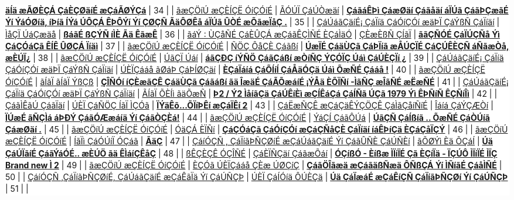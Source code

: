 [**äÍä æÃØÈÇÁ ÇáÈÇØäíÉ æÇáÃØÝÇá**](https://www.ahewar.org/debat/show.art.asp?aid=433236) | 34 | | [ãæÇÖíÚ æÇÈÍÇË ÓíÇÓíÉ](https://www.ahewar.org/debat/show.cat.asp?code=arabic&cid=179) | [ÃÓÚÏ ÇáÚÒæäí](https://www.ahewar.org/search/search.asp?U=1&Q=%C3%D3%DA%CF+%C7%E1%DA%D2%E6%E4%ED "بحث : ÃÓÚÏ ÇáÚÒæäí") | [**ÇáãáÊÞì ÇáæØäí Çáãåäí áÏÚã ÇáãÞÇæãÉ Ýí ÝáÓØíä, íÞíã ÍÝá ÚÔÇÁ ÊÞÔÝí Ýí ÇØÇÑ ÃäÔØÊå áÏÚã ÛÒÉ æÕãæÏåÇ .**](https://www.ahewar.org/debat/show.art.asp?aid=433234) | 35 | | [ÇáÚáãÇäíÉ¡ ÇáÏíä ÇáÓíÇÓí æäÞÏ ÇáÝßÑ ÇáÏíäí](https://www.ahewar.org/debat/show.cat.asp?code=arabic&cid=139) | [ÌåÇÏ ÚáÇæäå](https://www.ahewar.org/search/search.asp?U=1&Q=%CC%E5%C7%CF+%DA%E1%C7%E6%E4%E5 "بحث : ÌåÇÏ ÚáÇæäå") | [**ßáãÉ ßÇÝÑ íÌÈ Ãä ÊãæÊ**](https://www.ahewar.org/debat/show.art.asp?aid=433233) | 36 | | [ãáÝ : ÙÇåÑÉ ÇáÈÛÇÁ æÇáãÊÇÌÑÉ ÈÇáÌäÓ](https://www.ahewar.org/debat/show.cat.asp?code=arabic&cid=232) | [ÇÈæÈßÑ ÇÍãÏ](https://www.ahewar.org/search/search.asp?U=1&Q=%C7%C8%E6%C8%DF%D1+%C7%CD%E3%CF "بحث : ÇÈæÈßÑ ÇÍãÏ") | [**ããÇÑÓÉ ÇáÏÚÇÑå Ýì ÇáÇÓáÇã ÊÍÊ ÛØÇÁ Ïíäì**](https://www.ahewar.org/debat/show.art.asp?aid=433228) | 37 | | [ãæÇÖíÚ æÇÈÍÇË ÓíÇÓíÉ](https://www.ahewar.org/debat/show.cat.asp?code=arabic&cid=179) | [ÑÖÇ ÔåÇÈ Çáãßí](https://www.ahewar.org/search/search.asp?U=1&Q=%D1%D6%C7+%D4%E5%C7%C8+%C7%E1%E3%DF%ED "بحث : ÑÖÇ ÔåÇÈ Çáãßí") | [**ÚæÏÉ ÇáäÙÇã ÇáÞÏíã æÅÚÇÏÉ ÇáÇÚÊÈÇÑ áÑãæÒå, æÈÚÏ¿**](https://www.ahewar.org/debat/show.art.asp?aid=433227) | 38 | | [ãæÇÖíÚ æÇÈÍÇË ÓíÇÓíÉ](https://www.ahewar.org/debat/show.cat.asp?code=arabic&cid=179) | [ÚãÇÏ Úáí](https://www.ahewar.org/search/search.asp?U=1&Q=%DA%E3%C7%CF+%DA%E1%ED "بحث : ÚãÇÏ Úáí") | [**áãÇÐÇ íÝÑÖ ÇáãÇáßí æÒíÑÇ ÝÇÓÏÇ Úáì ÇáÚÈÇÏí ¿**](https://www.ahewar.org/debat/show.art.asp?aid=433226) | 39 | | [ÇáÚáãÇäíÉ¡ ÇáÏíä ÇáÓíÇÓí æäÞÏ ÇáÝßÑ ÇáÏíäí](https://www.ahewar.org/debat/show.cat.asp?code=arabic&cid=139) | [ÚÈÏÇááå ãØáÞ ÇáÞÍØÇäí](https://www.ahewar.org/search/search.asp?U=1&Q=%DA%C8%CF%C7%E1%E1%E5+%E3%D8%E1%DE+%C7%E1%DE%CD%D8%C7%E4%ED "بحث : ÚÈÏÇááå ãØáÞ ÇáÞÍØÇäí") | [**ÈÇáÏáíá ÇáÕÍíÍ ÇáÅäÓÇä Úáì ÕæÑÉ Çááå !**](https://www.ahewar.org/debat/show.art.asp?aid=433225) | 40 | | [ãæÇÖíÚ æÇÈÍÇË ÓíÇÓíÉ](https://www.ahewar.org/debat/show.cat.asp?code=arabic&cid=179) | [ãÍãÏ ãÍãÏ ÝßÇß](https://www.ahewar.org/search/search.asp?U=1&Q=%E3%CD%E3%CF+%E3%CD%E3%CF+%DD%DF%C7%DF "بحث : ãÍãÏ ãÍãÏ ÝßÇß") | [**ÇÎÑÓí íÇÈæãÇÊ ÇáäÙÇã Çáãáßí ãä ÎæäÉ ÇáÃÕæáíÉ ¡ÝÅä ÈÕÏÑí -ÌãÑÇ æÎãÑÉ æËæÑÉ**](https://www.ahewar.org/debat/show.art.asp?aid=433224) | 41 | | [ÇáÚáãÇäíÉ¡ ÇáÏíä ÇáÓíÇÓí æäÞÏ ÇáÝßÑ ÇáÏíäí](https://www.ahewar.org/debat/show.cat.asp?code=arabic&cid=139) | [ÃÍãÏ ÕÈÍì ãäÕæÑ](https://www.ahewar.org/search/search.asp?U=1&Q=%C3%CD%E3%CF+%D5%C8%CD%EC+%E3%E4%D5%E6%D1 "بحث : ÃÍãÏ ÕÈÍì ãäÕæÑ") | [**Þ2 / Ý2 ÌåíãÇä ÇáÚÊíÈì æÇÍÊáÇá ÇáÍÑã ÚÇã 1979 Ýì ÊÞÑíÑ ÊÇÑíÎì**](https://www.ahewar.org/debat/show.art.asp?aid=433223) | 42 | | [ÇáãÌÊãÚ ÇáãÏäí](https://www.ahewar.org/debat/show.cat.asp?code=arabic&cid=193) | [ÚÈÏ ÇáÑÖÇ ÍãÏ ÌÇÓã](https://www.ahewar.org/search/search.asp?U=1&Q=%DA%C8%CF+%C7%E1%D1%D6%C7+%CD%E3%CF+%CC%C7%D3%E3 "بحث : ÚÈÏ ÇáÑÖÇ ÍãÏ ÌÇÓã") | [**ÏÝäÊõ...ÕÏíÞÊí æÇáÏÊí 2**](https://www.ahewar.org/debat/show.art.asp?aid=433222) | 43 | | [ÇáËæÑÇÊ æÇáÇäÊÝÇÖÇÊ ÇáÌãÇåíÑíÉ](https://www.ahewar.org/debat/show.cat.asp?code=arabic&cid=245) | [Îáíá ÇáÝÇÆÒí](https://www.ahewar.org/search/search.asp?U=1&Q=%CE%E1%ED%E1+%C7%E1%DD%C7%C6%D2%ED "بحث : Îáíá ÇáÝÇÆÒí") | [**ÏÚæÉ ãÑÇÌá áÞÐÝ ÇáãÓÆæáíä Ýí ÇáãÒÇÈá!**](https://www.ahewar.org/debat/show.art.asp?aid=433220) | 44 | | [ãæÇÖíÚ æÇÈÍÇË ÓíÇÓíÉ](https://www.ahewar.org/debat/show.cat.asp?code=arabic&cid=179) | [ÝáÇÍ ÇáãÔÚá](https://www.ahewar.org/search/search.asp?U=1&Q=%DD%E1%C7%CD+%C7%E1%E3%D4%DA%E1 "بحث : ÝáÇÍ ÇáãÔÚá") | [**ÚãÇÑ ÇáÍßíã .. ÕæÑÉ ÇáÒÚíã ÇáæØäí .**](https://www.ahewar.org/debat/show.art.asp?aid=433219) | 45 | | [ãæÇÖíÚ æÇÈÍÇË ÓíÇÓíÉ](https://www.ahewar.org/debat/show.cat.asp?code=arabic&cid=179) | [ÓäÇÁ ÈÏÑí](https://www.ahewar.org/search/search.asp?U=1&Q=%D3%E4%C7%C1+%C8%CF%D1%ED "بحث : ÓäÇÁ ÈÏÑí") | [**ÇáÇÓáÇã ÇáÓíÇÓí æÇáÇÑåÇÈ ÇáÏíäí íáÊÞíÇä ÈÇáÇåÏÇÝ**](https://www.ahewar.org/debat/show.art.asp?aid=433218) | 46 | | [ãæÇÖíÚ æÇÈÍÇË ÓíÇÓíÉ](https://www.ahewar.org/debat/show.cat.asp?code=arabic&cid=179) | [ÍãÏì ÇáÓÚíÏ ÓÇáã](https://www.ahewar.org/search/search.asp?U=1&Q=%CD%E3%CF%EC+%C7%E1%D3%DA%ED%CF+%D3%C7%E1%E3 "بحث : ÍãÏì ÇáÓÚíÏ ÓÇáã") | [**ÃäÇ**](https://www.ahewar.org/debat/show.art.asp?aid=433217) | 47 | | [ÇáíÓÇÑ , ÇáÏíãÞÑÇØíÉ æÇáÚáãÇäíÉ Ýí ÇáãÛÑÈ ÇáÚÑÈí](https://www.ahewar.org/debat/show.cat.asp?code=arabic&cid=174) | [ãÕØÝì Èä ÕÇáÍ](https://www.ahewar.org/search/search.asp?U=1&Q=%E3%D5%D8%DD%EC+%C8%E4+%D5%C7%E1%CD "بحث : ãÕØÝì Èä ÕÇáÍ") | [**Úä ÇáÚÏãíÉ ÇáãÝáÓÉ.. æÈÚÖ ãä ÊÌáíÇÊåÇ**](https://www.ahewar.org/debat/show.art.asp?aid=433216) | 48 | | [ßÊÇÈÇÊ ÓÇÎÑÉ](https://www.ahewar.org/debat/show.cat.asp?code=arabic&cid=191) | [ÇáÈÏÑÇäí ÇáãæÕáí](https://www.ahewar.org/search/search.asp?U=1&Q=%C7%E1%C8%CF%D1%C7%E4%ED+%C7%E1%E3%E6%D5%E1%ED "بحث : ÇáÈÏÑÇäí ÇáãæÕáí") | [**ÓÇíßÓ - Èíßæ ÌÏíÏÉ Çã ÈÇíÏä - ÏÇÚÔ ÌÏíÏÉ ÌÏÇ Brand new Ì 2**](https://www.ahewar.org/debat/show.art.asp?aid=433215) | 49 | | [ãæÇÖíÚ æÇÈÍÇË ÓíÇÓíÉ](https://www.ahewar.org/debat/show.cat.asp?code=arabic&cid=179) | [ÈÇÓã ÚÈÏÇááå ÇÈæ ÚØÇíÇ](https://www.ahewar.org/search/search.asp?U=1&Q=%C8%C7%D3%E3+%DA%C8%CF%C7%E1%E1%E5+%C7%C8%E6+%DA%D8%C7%ED%C7 "بحث : ÈÇÓã ÚÈÏÇááå ÇÈæ ÚØÇíÇ") | [**ÇáãÖÎãæä æÇáãäßÑæä ÔÑßÇÁ Ýí ÌÑíãÉ ÇáåÌÑÉ**](https://www.ahewar.org/debat/show.art.asp?aid=433214) | 50 | | [ÇáíÓÇÑ ,ÇáÏíãÞÑÇØíÉ, ÇáÚáãÇäíÉ æÇáÊãÏä Ýí ÇáÚÑÇÞ](https://www.ahewar.org/debat/show.cat.asp?code=arabic&cid=150) | [ÚÈÏ ÇáÍÓíä ÔÚÈÇä](https://www.ahewar.org/search/search.asp?U=1&Q=%DA%C8%CF+%C7%E1%CD%D3%ED%E4+%D4%DA%C8%C7%E4 "بحث : ÚÈÏ ÇáÍÓíä ÔÚÈÇä") | [**Úä ÇáÏæáÉ æÇáÊíÇÑ ÇáÏíãÞÑÇØí Ýí ÇáÚÑÇÞ**](https://www.ahewar.org/debat/show.art.asp?aid=433213) | 51 | |